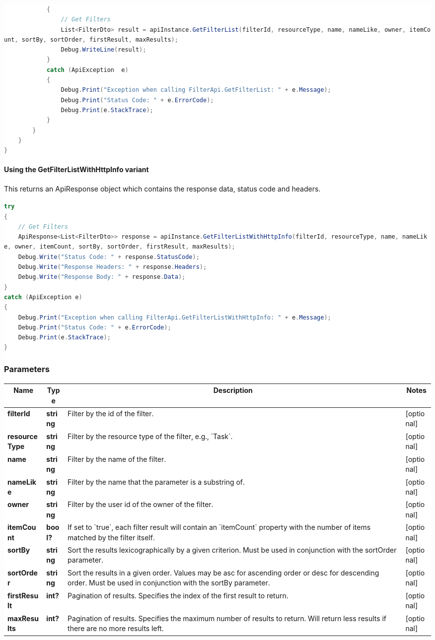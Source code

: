 ```csharp
            {
                // Get Filters
                List<FilterDto> result = apiInstance.GetFilterList(filterId, resourceType, name, nameLike, owner, itemCount, sortBy, sortOrder, firstResult, maxResults);
                Debug.WriteLine(result);
            }
            catch (ApiException  e)
            {
                Debug.Print("Exception when calling FilterApi.GetFilterList: " + e.Message);
                Debug.Print("Status Code: " + e.ErrorCode);
                Debug.Print(e.StackTrace);
            }
        }
    }
}
```

#### Using the GetFilterListWithHttpInfo variant
This returns an ApiResponse object which contains the response data, status code and headers.

```csharp
try
{
    // Get Filters
    ApiResponse<List<FilterDto>> response = apiInstance.GetFilterListWithHttpInfo(filterId, resourceType, name, nameLike, owner, itemCount, sortBy, sortOrder, firstResult, maxResults);
    Debug.Write("Status Code: " + response.StatusCode);
    Debug.Write("Response Headers: " + response.Headers);
    Debug.Write("Response Body: " + response.Data);
}
catch (ApiException e)
{
    Debug.Print("Exception when calling FilterApi.GetFilterListWithHttpInfo: " + e.Message);
    Debug.Print("Status Code: " + e.ErrorCode);
    Debug.Print(e.StackTrace);
}
```

### Parameters

| Name | Type | Description | Notes |
|------|------|-------------|-------|
| **filterId** | **string** | Filter by the id of the filter. | [optional]  |
| **resourceType** | **string** | Filter by the resource type of the filter, e.g., &#x60;Task&#x60;. | [optional]  |
| **name** | **string** | Filter by the name of the filter. | [optional]  |
| **nameLike** | **string** | Filter by the name that the parameter is a substring of. | [optional]  |
| **owner** | **string** | Filter by the user id of the owner of the filter. | [optional]  |
| **itemCount** | **bool?** | If set to &#x60;true&#x60;, each filter result will contain an &#x60;itemCount&#x60; property with the number of items matched by the filter itself. | [optional]  |
| **sortBy** | **string** | Sort the results lexicographically by a given criterion. Must be used in conjunction with the sortOrder parameter. | [optional]  |
| **sortOrder** | **string** | Sort the results in a given order. Values may be asc for ascending order or desc for descending order. Must be used in conjunction with the sortBy parameter. | [optional]  |
| **firstResult** | **int?** | Pagination of results. Specifies the index of the first result to return. | [optional]  |
| **maxResults** | **int?** | Pagination of results. Specifies the maximum number of results to return. Will return less results if there are no more results left. | [optional]  |

